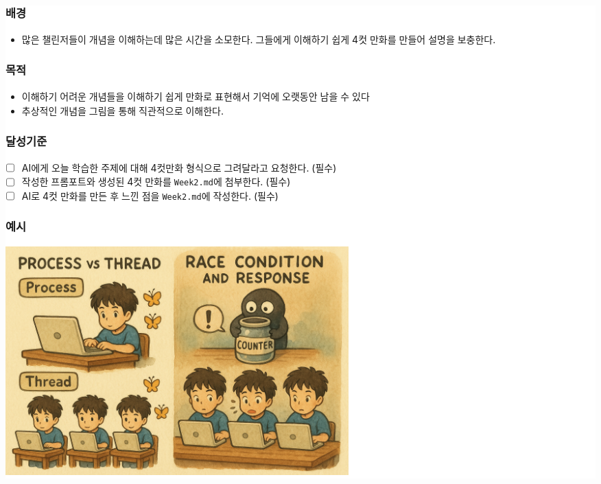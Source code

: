 ### 배경

- 많은 챌린저들이 개념을 이해하는데 많은 시간을 소모한다. 그들에게 이해하기 쉽게 4컷 만화를 만들어 설명을 보충한다.

### 목적

- 이해하기 어려운 개념들을 이해하기 쉽게 만화로 표현해서 기억에 오랫동안 남을 수 있다
- 추상적인 개념을 그림을 통해 직관적으로 이해한다.

### 달성기준

- [ ] AI에게 오늘 학습한 주제에 대해 4컷만화 형식으로 그려달라고 요청한다. (필수)
- [ ] 작성한 프롬포트와 생성된 4컷 만화를 `Week2.md`에 첨부한다. (필수)
- [ ] AI로 4컷 만화를 만든 후 느낀 점을 `Week2.md`에 작성한다. (필수)

### 예시
<img src="image/image.png" width="500px">

[1]: https://www.youtube.com/watch?v=-nOgOs4r6Ys  
[2]: https://www.youtube.com/watch?v=VwjfT82BqQI  
[3]: https://www.youtube.com/watch?v=x_3H0ID-5i0  
[4]: https://www.youtube.com/watch?v=lx6a5rFZc68  
[5]: https://www.youtube.com/watch?v=zyz8ip_jRso  
[6]: https://www.elancer.co.kr/blog/detail/196  